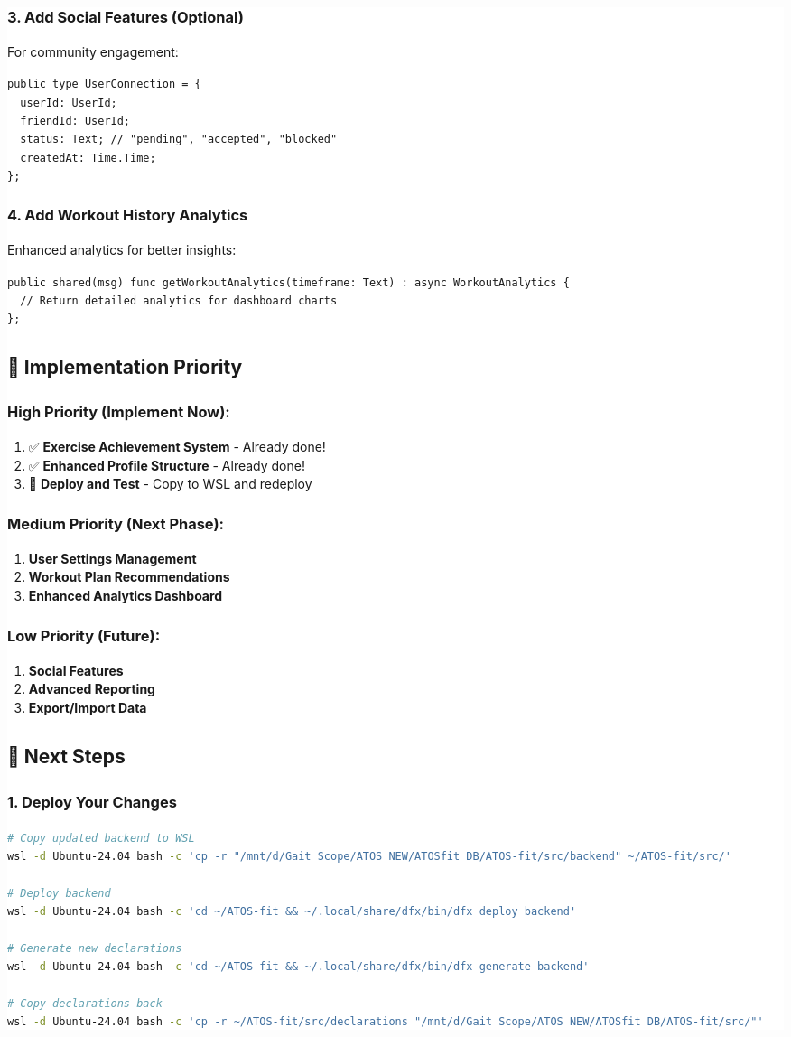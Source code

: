 ### 3. **Add Social Features (Optional)**
For community engagement:

```motoko
public type UserConnection = {
  userId: UserId;
  friendId: UserId;
  status: Text; // "pending", "accepted", "blocked"
  createdAt: Time.Time;
};
```

### 4. **Add Workout History Analytics**
Enhanced analytics for better insights:

```motoko
public shared(msg) func getWorkoutAnalytics(timeframe: Text) : async WorkoutAnalytics {
  // Return detailed analytics for dashboard charts
};
```

## 🔧 **Implementation Priority**

### High Priority (Implement Now):
1. ✅ **Exercise Achievement System** - Already done!
2. ✅ **Enhanced Profile Structure** - Already done!
3. 🔄 **Deploy and Test** - Copy to WSL and redeploy

### Medium Priority (Next Phase):
1. **User Settings Management**
2. **Workout Plan Recommendations**
3. **Enhanced Analytics Dashboard**

### Low Priority (Future):
1. **Social Features**
2. **Advanced Reporting**
3. **Export/Import Data**

## 🚀 **Next Steps**

### 1. **Deploy Your Changes**
```bash
# Copy updated backend to WSL
wsl -d Ubuntu-24.04 bash -c 'cp -r "/mnt/d/Gait Scope/ATOS NEW/ATOSfit DB/ATOS-fit/src/backend" ~/ATOS-fit/src/'

# Deploy backend
wsl -d Ubuntu-24.04 bash -c 'cd ~/ATOS-fit && ~/.local/share/dfx/bin/dfx deploy backend'

# Generate new declarations
wsl -d Ubuntu-24.04 bash -c 'cd ~/ATOS-fit && ~/.local/share/dfx/bin/dfx generate backend'

# Copy declarations back
wsl -d Ubuntu-24.04 bash -c 'cp -r ~/ATOS-fit/src/declarations "/mnt/d/Gait Scope/ATOS NEW/ATOSfit DB/ATOS-fit/src/"'
```
